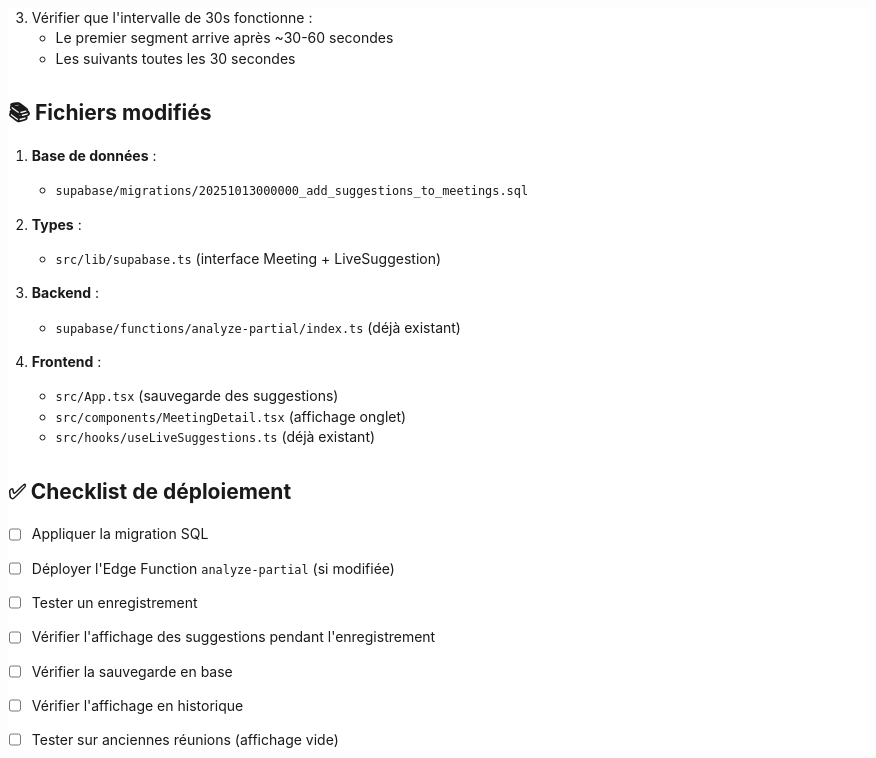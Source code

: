 3. Vérifier que l'intervalle de 30s fonctionne :
   - Le premier segment arrive après ~30-60 secondes
   - Les suivants toutes les 30 secondes

## 📚 Fichiers modifiés

1. **Base de données** :
   - `supabase/migrations/20251013000000_add_suggestions_to_meetings.sql`

2. **Types** :
   - `src/lib/supabase.ts` (interface Meeting + LiveSuggestion)

3. **Backend** :
   - `supabase/functions/analyze-partial/index.ts` (déjà existant)

4. **Frontend** :
   - `src/App.tsx` (sauvegarde des suggestions)
   - `src/components/MeetingDetail.tsx` (affichage onglet)
   - `src/hooks/useLiveSuggestions.ts` (déjà existant)

## ✅ Checklist de déploiement

- [ ] Appliquer la migration SQL
- [ ] Déployer l'Edge Function `analyze-partial` (si modifiée)
- [ ] Tester un enregistrement
- [ ] Vérifier l'affichage des suggestions pendant l'enregistrement
- [ ] Vérifier la sauvegarde en base
- [ ] Vérifier l'affichage en historique
- [ ] Tester sur anciennes réunions (affichage vide)

